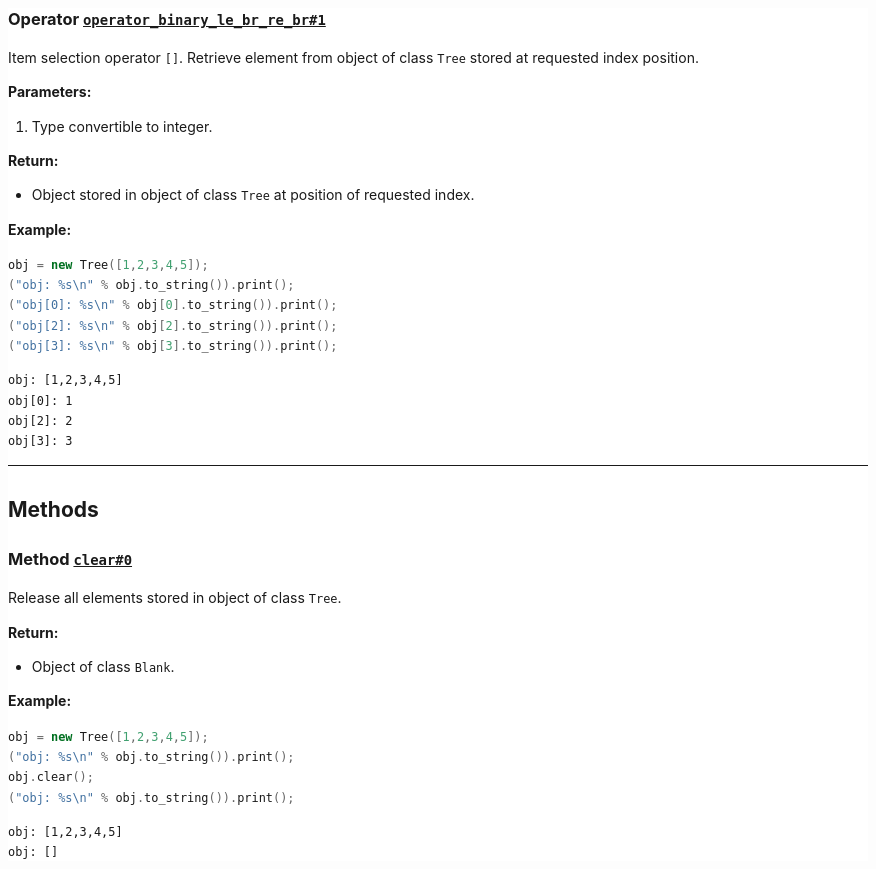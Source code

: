 <a name="operator_binary_le_br_re_br#1" />

### Operator [`operator_binary_le_br_re_br#1`](https://github.com/izuzanak/uclang/blob/master/uclang/../uclang/mods/containers_uclm/source_files/containers_tree.cc#L662)

Item selection operator `[]`.
Retrieve element from object of class `Tree` stored at requested index position.

**Parameters:**

1. Type convertible to integer.

**Return:**

 * Object stored in object of class `Tree` at position of requested index.

**Example:**

```cpp
obj = new Tree([1,2,3,4,5]);
("obj: %s\n" % obj.to_string()).print();
("obj[0]: %s\n" % obj[0].to_string()).print();
("obj[2]: %s\n" % obj[2].to_string()).print();
("obj[3]: %s\n" % obj[3].to_string()).print();
```
```
obj: [1,2,3,4,5]
obj[0]: 1
obj[2]: 2
obj[3]: 3
```

-----

## Methods

<a name="clear#0" />

### Method [`clear#0`](https://github.com/izuzanak/uclang/blob/master/uclang/../uclang/mods/containers_uclm/source_files/containers_tree.cc#L698)

Release all elements stored in object of class `Tree`.

**Return:**

* Object of class `Blank`.

**Example:**

```cpp
obj = new Tree([1,2,3,4,5]);
("obj: %s\n" % obj.to_string()).print();
obj.clear();
("obj: %s\n" % obj.to_string()).print();
```
```
obj: [1,2,3,4,5]
obj: []
```
